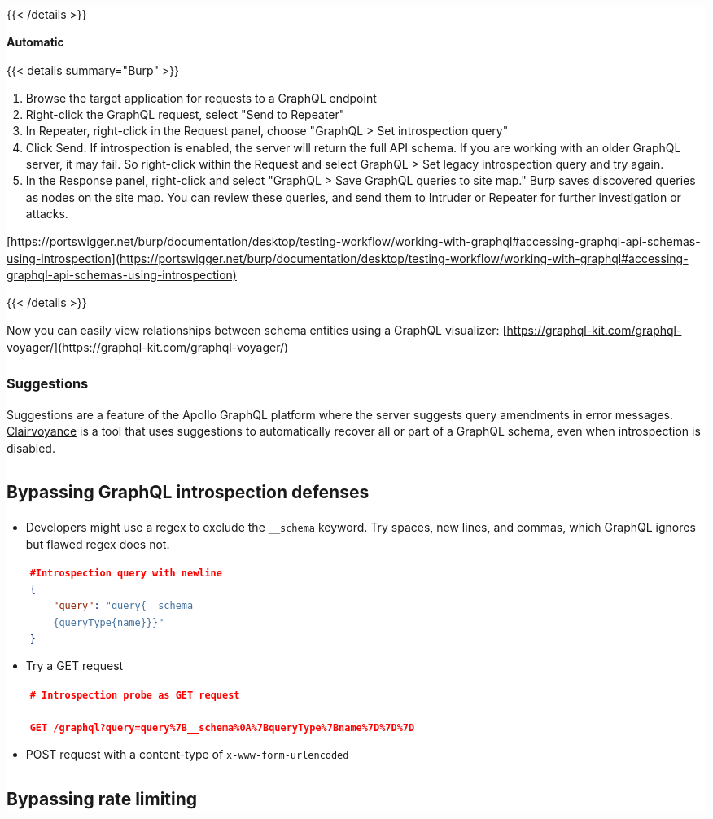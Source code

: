 {{< /details >}}

**Automatic**

{{< details summary="Burp" >}}

1. Browse the target application for requests to a GraphQL endpoint
2. Right-click the GraphQL request, select "Send to Repeater"
3. In Repeater, right-click in the Request panel, choose "GraphQL > Set introspection query"&#x20;
4. Click Send. If introspection is enabled, the server will return the full API schema. If you are working with an older GraphQL server, it may fail. So right-click within the Request and select GraphQL > Set legacy introspection query and try again.
5. In the Response panel, right-click and select "GraphQL > Save GraphQL queries to site map." Burp saves discovered queries as nodes on the site map. You can review these queries, and send them to Intruder or Repeater for further investigation or attacks.

[https://portswigger.net/burp/documentation/desktop/testing-workflow/working-with-graphql#accessing-graphql-api-schemas-using-introspection](https://portswigger.net/burp/documentation/desktop/testing-workflow/working-with-graphql#accessing-graphql-api-schemas-using-introspection)

{{< /details >}}

Now you can easily view relationships between schema entities using a GraphQL visualizer: [https://graphql-kit.com/graphql-voyager/](https://graphql-kit.com/graphql-voyager/)

### Suggestions

Suggestions are a feature of the Apollo GraphQL platform where the server suggests query amendments in error messages. [Clairvoyance](https://github.com/nikitastupin/clairvoyance) is a tool that uses suggestions to automatically recover all or part of a GraphQL schema, even when introspection is disabled.

## Bypassing GraphQL introspection defenses

* Developers might use a regex to exclude the `__schema` keyword. Try spaces, new lines, and commas, which GraphQL ignores but flawed regex does not.

```json
    #Introspection query with newline
    {
        "query": "query{__schema
        {queryType{name}}}"
    }
```

* Try a GET request

```json
    # Introspection probe as GET request

    GET /graphql?query=query%7B__schema%0A%7BqueryType%7Bname%7D%7D%7D
```

* POST request with a content-type of `x-www-form-urlencoded`

## Bypassing rate limiting
